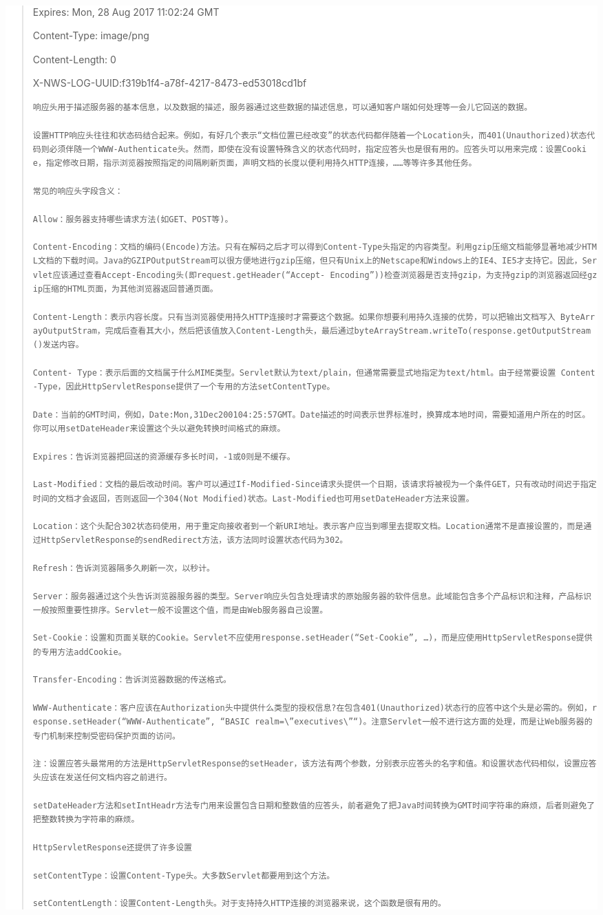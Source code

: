 >
>    Expires: Mon, 28 Aug 2017 11:02:24 GMT
>
>    Content-Type: image/png
>
>    Content-Length: 0
>
>    X-NWS-LOG-UUID:f319b1f4-a78f-4217-8473-ed53018cd1bf
>
> ```txt
> 响应头用于描述服务器的基本信息，以及数据的描述，服务器通过这些数据的描述信息，可以通知客户端如何处理等一会儿它回送的数据。
> 
> 设置HTTP响应头往往和状态码结合起来。例如，有好几个表示“文档位置已经改变”的状态代码都伴随着一个Location头，而401(Unauthorized)状态代码则必须伴随一个WWW-Authenticate头。然而，即使在没有设置特殊含义的状态代码时，指定应答头也是很有用的。应答头可以用来完成：设置Cookie，指定修改日期，指示浏览器按照指定的间隔刷新页面，声明文档的长度以便利用持久HTTP连接，……等等许多其他任务。
> 
> 常见的响应头字段含义：
> 
> Allow：服务器支持哪些请求方法(如GET、POST等)。
> 
> Content-Encoding：文档的编码(Encode)方法。只有在解码之后才可以得到Content-Type头指定的内容类型。利用gzip压缩文档能够显著地减少HTML文档的下载时间。Java的GZIPOutputStream可以很方便地进行gzip压缩，但只有Unix上的Netscape和Windows上的IE4、IE5才支持它。因此，Servlet应该通过查看Accept-Encoding头(即request.getHeader(“Accept- Encoding”))检查浏览器是否支持gzip，为支持gzip的浏览器返回经gzip压缩的HTML页面，为其他浏览器返回普通页面。
> 
> Content-Length：表示内容长度。只有当浏览器使用持久HTTP连接时才需要这个数据。如果你想要利用持久连接的优势，可以把输出文档写入 ByteArrayOutputStram，完成后查看其大小，然后把该值放入Content-Length头，最后通过byteArrayStream.writeTo(response.getOutputStream()发送内容。
> 
> Content- Type：表示后面的文档属于什么MIME类型。Servlet默认为text/plain，但通常需要显式地指定为text/html。由于经常要设置 Content-Type，因此HttpServletResponse提供了一个专用的方法setContentType。
> 
> Date：当前的GMT时间，例如，Date:Mon,31Dec200104:25:57GMT。Date描述的时间表示世界标准时，换算成本地时间，需要知道用户所在的时区。你可以用setDateHeader来设置这个头以避免转换时间格式的麻烦。
> 
> Expires：告诉浏览器把回送的资源缓存多长时间，-1或0则是不缓存。
> 
> Last-Modified：文档的最后改动时间。客户可以通过If-Modified-Since请求头提供一个日期，该请求将被视为一个条件GET，只有改动时间迟于指定时间的文档才会返回，否则返回一个304(Not Modified)状态。Last-Modified也可用setDateHeader方法来设置。
> 
> Location：这个头配合302状态码使用，用于重定向接收者到一个新URI地址。表示客户应当到哪里去提取文档。Location通常不是直接设置的，而是通过HttpServletResponse的sendRedirect方法，该方法同时设置状态代码为302。
> 
> Refresh：告诉浏览器隔多久刷新一次，以秒计。
> 
> Server：服务器通过这个头告诉浏览器服务器的类型。Server响应头包含处理请求的原始服务器的软件信息。此域能包含多个产品标识和注释，产品标识一般按照重要性排序。Servlet一般不设置这个值，而是由Web服务器自己设置。
> 
> Set-Cookie：设置和页面关联的Cookie。Servlet不应使用response.setHeader(“Set-Cookie”, …)，而是应使用HttpServletResponse提供的专用方法addCookie。
> 
> Transfer-Encoding：告诉浏览器数据的传送格式。
> 
> WWW-Authenticate：客户应该在Authorization头中提供什么类型的授权信息?在包含401(Unauthorized)状态行的应答中这个头是必需的。例如，response.setHeader(“WWW-Authenticate”, “BASIC realm=\”executives\”“)。注意Servlet一般不进行这方面的处理，而是让Web服务器的专门机制来控制受密码保护页面的访问。
> 
> 注：设置应答头最常用的方法是HttpServletResponse的setHeader，该方法有两个参数，分别表示应答头的名字和值。和设置状态代码相似，设置应答头应该在发送任何文档内容之前进行。
> 
> setDateHeader方法和setIntHeadr方法专门用来设置包含日期和整数值的应答头，前者避免了把Java时间转换为GMT时间字符串的麻烦，后者则避免了把整数转换为字符串的麻烦。
> 
> HttpServletResponse还提供了许多设置
> 
> setContentType：设置Content-Type头。大多数Servlet都要用到这个方法。
> 
> setContentLength：设置Content-Length头。对于支持持久HTTP连接的浏览器来说，这个函数是很有用的。
